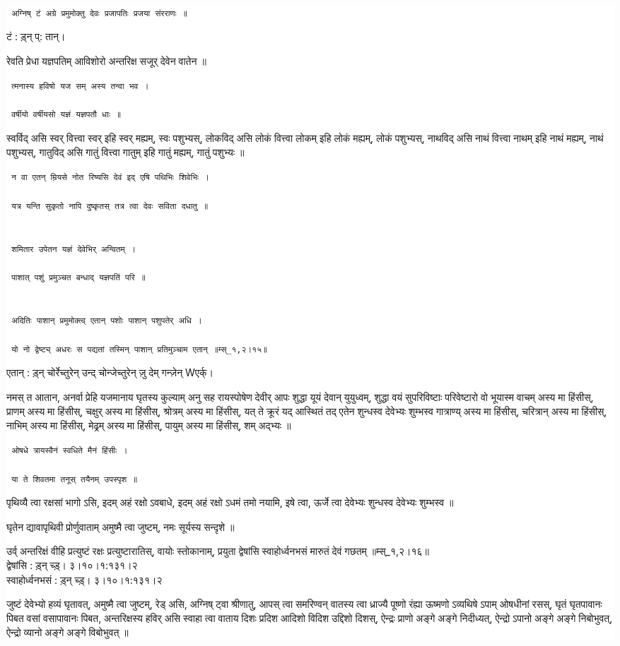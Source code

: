      अग्निष् टं अग्रे प्रमुमोक्तु देवः प्रजापतिः प्रजया संरराणः ॥  
टं : ड़्न् प्: तान्।  

  
रेवति प्रेधा यज्ञपतिम् आविशोरो अन्तरिक्ष सजूर् देवेन वातेन ॥  

  
     त्मनास्य हविषो यज सम् अस्य तन्वा भव ।
  
     वर्षीयो वर्षीयसो यज्ञं यज्ञपतौ धाः ॥  

  
स्वर्विद् असि स्वर् वित्त्वा स्वर् इहि स्वर् मह्यम्, स्वः पशुभ्यस्, लोकविद् असि लोकं वित्त्वा लोकम् इहि लोकं मह्यम्, लोकं पशुभ्यस्, नाथविद् असि नाथं वित्त्वा नाथम् इहि नाथं मह्यम्, नाथं पशुभ्यस्, गातुविद् असि गातुं वित्त्वा गातुम् इहि गातुं मह्यम्, गातुं पशुभ्यः ॥  

  
     न वा एतन् म्रियसे नोत रिष्यसि देवं इद् एषि पथिभिः शिवेभिः ।
  
     यत्र यन्ति सुकृतो नापि दुष्कृतस् तत्र त्वा देवः सविता दधातु ॥  

  
     शमितार उपेतन यज्ञं देवेभिर् अन्वितम् ।
  
     पाशात् पशुं प्रमुञ्चत बन्धाद् यज्ञपतिं परि ॥  

  
     अदितिः पाशान् प्रमुमोक्त्व् एतान् पशोः पाशान् पशुपतेर् अधि ।
  
     यो नो द्वेष्ट्य् अधरः स पद्यतां तस्मिन् पाशान् प्रतिमुञ्चाम एतान् ॥म्स्_१,२।१५॥  
एतान् : ड़्न् चोर्रेच्तुरेन् उन्द् चोन्जेच्तुरेन् ज़ु देम् गन्ज़ेन् Wएर्क्।  

  
नमस् त आतान, अनर्वा प्रेहि यजमानाय घृतस्य कुल्याम् अनु सह रायस्पोषेण देवीर् आपः शुद्धा यूयं देवान् युयुध्वम्, शुद्धा वयं सुपरिविष्टाः परिवेष्टारो वो भूयास्म वाचम् अस्य मा हिंसीस्, प्राणम् अस्य मा हिंसीस्, चक्षुर् अस्य मा हिंसीस्, श्रोत्रम् अस्य मा हिंसीस्, यत् ते क्रूरं यद् आस्थितं तद् एतेन शुन्धस्व देवेभ्यः शुम्भस्व गात्राण्य् अस्य मा हिंसीस्, चरित्रान् अस्य मा हिंसीस्, नाभिम् अस्य मा हिंसीस्, मेढ्रम् अस्य मा हिंसीस्, पायुम् अस्य मा हिंसीस्, शम् अद्भ्यः ॥  

  
     ओषधे त्रायस्वैनं स्वधिते मैनं हिंसीः ।
  
     या ते शिवतमा तनूस् तयैनम् उपस्पृश ॥  

  
पृथिव्यै त्वा रक्षसां भागो ऽसि, इदम् अहं रक्षो ऽवबाधे, इदम् अहं रक्षो ऽधमं तमो नयामि, इषे त्वा, ऊर्जे त्वा देवेभ्यः शुन्धस्व देवेभ्यः शुम्भस्व ॥  

  
घृतेन द्यावापृथिवी प्रोर्णुवाताम् अमुष्मै त्वा जुष्टम्, नमः सूर्यस्य सन्दृशे ॥  

  
उर्व् अन्तरिक्षं वीहि प्रत्युष्टं रक्षः प्रत्युष्टारातिस्, वायोः स्तोकानाम्, प्रयुता द्वेषांसि स्वाहोर्ध्वनभसं मारुतं देवं गछतम् ॥म्स्_१,२।१६॥  
द्वेषांसि : ड़्न् च्ड़्। ३।१०।१:१३१।२  
स्वाहोर्ध्वनभसं : ड़्न् च्ड़्। ३।१०।१:१३१।२  

  
जुष्टं देवेभ्यो हव्यं घृतावत्, अमुष्मै त्वा जुष्टम्, रेड् असि, अग्निष् ट्वा श्रीणातु, आपस् त्वा समरिण्वन् वातस्य त्वा ध्राज्यै पूष्णो रंह्या ऊष्मणो ऽव्यथिषे ऽपाम् ओषधीनां रसस्, घृतं घृतपावानः पिबत वसां वसापावानः पिबत, अन्तरिक्षस्य हविर् असि स्वाहा त्वा वाताय दिशः प्रदिश आदिशो विदिश उद्दिशो दिशस्, ऐन्द्रः प्राणो अङ्गे अङ्गे निदीध्यत्, ऐन्द्रो ऽपानो अङ्गे अङ्गे निबोभुवत्, ऐन्द्रो व्यानो अङ्गे अङ्गे विबोभुवत् ॥  

  